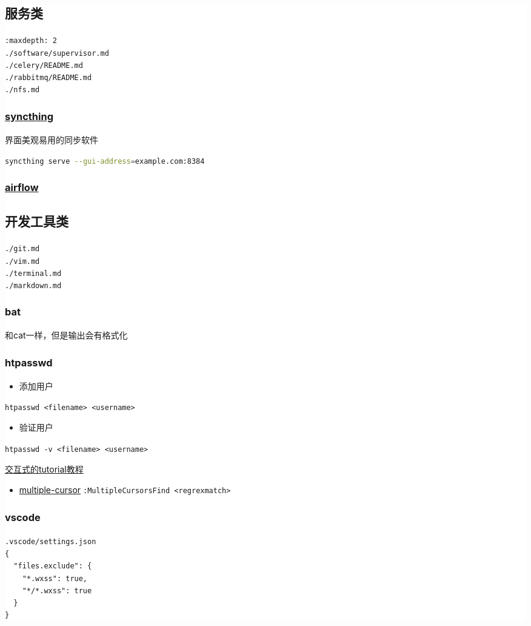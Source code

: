 ## 服务类
```{toctree}
:maxdepth: 2
./software/supervisor.md
./celery/README.md
./rabbitmq/README.md
./nfs.md
```

### [syncthing](https://docs.syncthing.net/intro/getting-started.html)
界面美观易用的同步软件
```bash
syncthing serve --gui-address=example.com:8384
```


### [airflow](../airflowtest/README.md)

## 开发工具类
```{toctree}
./git.md
./vim.md
./terminal.md
./markdown.md
```

### bat
和cat一样，但是输出会有格式化

### htpasswd
* 添加用户
```
htpasswd <filename> <username>
```

* 验证用户
```
htpasswd -v <filename> <username>
```

[交互式的tutorial教程](http://www.openvim.com/)
* [multiple-cursor](https://github.com/terryma/vim-multiple-cursors#quick-start)
    `:MultipleCursorsFind <regrexmatch>`

### vscode
```
.vscode/settings.json
{
  "files.exclude": {
    "*.wxss": true,
    "*/*.wxss": true
  }
}
```
